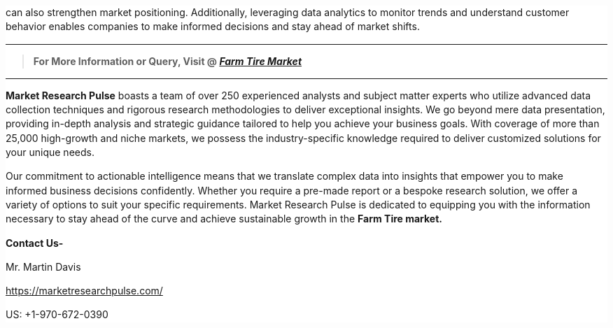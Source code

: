 can also strengthen market positioning. Additionally, leveraging data analytics to monitor trends and understand customer behavior enables companies to make informed decisions and stay ahead of market shifts.</p><hr /><blockquote><p><strong>For More Information or Query, Visit @&nbsp;<em><a href="https://marketresearchpulse.com/report/131704/farm-tire-market?utm_source=Linkedin&utm_medium=020">Farm Tire Market</a></em></strong></p></blockquote><hr /><p><strong>Market Research Pulse</strong> boasts a team of over 250 experienced analysts and subject matter experts who utilize advanced data collection techniques and rigorous research methodologies to deliver exceptional insights. We go beyond mere data presentation, providing in-depth analysis and strategic guidance tailored to help you achieve your business goals. With coverage of more than 25,000 high-growth and niche markets, we possess the industry-specific knowledge required to deliver customized solutions for your unique needs.</p><p>Our commitment to actionable intelligence means that we translate complex data into insights that empower you to make informed business decisions confidently. Whether you require a pre-made report or a bespoke research solution, we offer a variety of options to suit your specific requirements. Market Research Pulse is dedicated to equipping you with the information necessary to stay ahead of the curve and achieve sustainable growth in the <strong>Farm Tire market.</strong></p><p><strong>Contact Us-</strong></p><p>Mr. Martin Davis</p><p>https://marketresearchpulse.com/</p><p>US: +1-970-672-0390</p>
